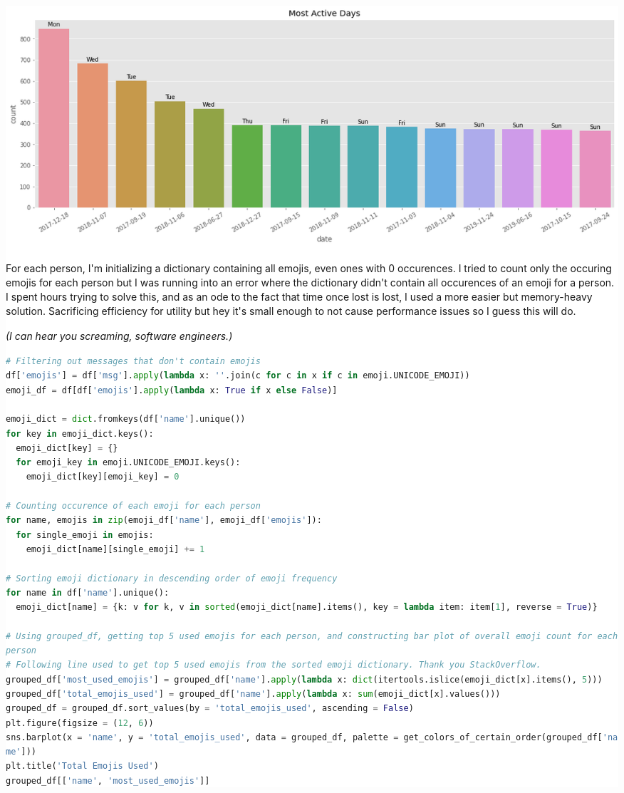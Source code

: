 ![png](output_17_1.png)


For each person, I'm initializing a dictionary containing all emojis, even ones with 0 occurences. I tried to count only the occuring emojis for each person but I was running into an error where the dictionary didn't contain all occurences of an emoji for a person. I spent hours trying to solve this, and as an ode to the fact that time once lost is lost, I used a more easier but memory-heavy solution. Sacrificing efficiency for utility but hey it's small enough to not cause performance issues so I guess this will do. 

*(I can hear you screaming, software engineers.)*



```python
# Filtering out messages that don't contain emojis
df['emojis'] = df['msg'].apply(lambda x: ''.join(c for c in x if c in emoji.UNICODE_EMOJI))
emoji_df = df[df['emojis'].apply(lambda x: True if x else False)]

emoji_dict = dict.fromkeys(df['name'].unique())
for key in emoji_dict.keys():
  emoji_dict[key] = {}
  for emoji_key in emoji.UNICODE_EMOJI.keys():
    emoji_dict[key][emoji_key] = 0

# Counting occurence of each emoji for each person
for name, emojis in zip(emoji_df['name'], emoji_df['emojis']):
  for single_emoji in emojis:
    emoji_dict[name][single_emoji] += 1

# Sorting emoji dictionary in descending order of emoji frequency
for name in df['name'].unique():
  emoji_dict[name] = {k: v for k, v in sorted(emoji_dict[name].items(), key = lambda item: item[1], reverse = True)}

# Using grouped_df, getting top 5 used emojis for each person, and constructing bar plot of overall emoji count for each person
# Following line used to get top 5 used emojis from the sorted emoji dictionary. Thank you StackOverflow.
grouped_df['most_used_emojis'] = grouped_df['name'].apply(lambda x: dict(itertools.islice(emoji_dict[x].items(), 5)))
grouped_df['total_emojis_used'] = grouped_df['name'].apply(lambda x: sum(emoji_dict[x].values()))
grouped_df = grouped_df.sort_values(by = 'total_emojis_used', ascending = False)
plt.figure(figsize = (12, 6))
sns.barplot(x = 'name', y = 'total_emojis_used', data = grouped_df, palette = get_colors_of_certain_order(grouped_df['name']))
plt.title('Total Emojis Used')
grouped_df[['name', 'most_used_emojis']]

```